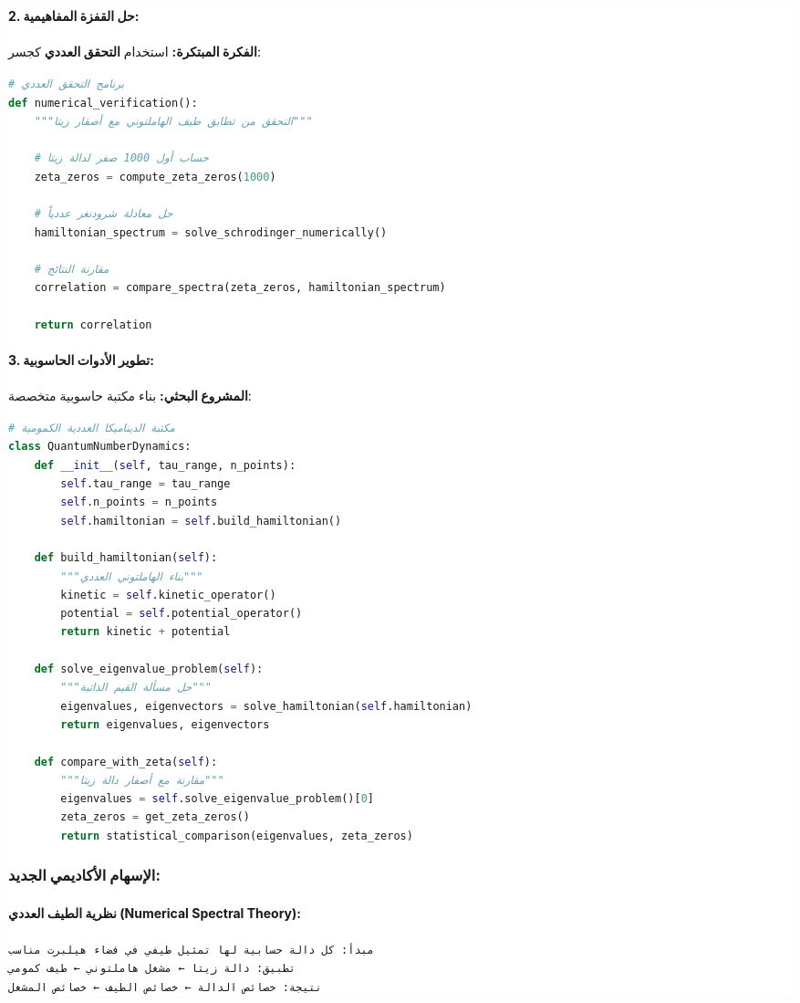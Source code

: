 #### **2. حل القفزة المفاهيمية:**
**الفكرة المبتكرة:** استخدام **التحقق العددي** كجسر:

```python
# برنامج التحقق العددي
def numerical_verification():
    """التحقق من تطابق طيف الهاملتوني مع أصفار زيتا"""

    # حساب أول 1000 صفر لدالة زيتا
    zeta_zeros = compute_zeta_zeros(1000)

    # حل معادلة شرودنغر عددياً
    hamiltonian_spectrum = solve_schrodinger_numerically()

    # مقارنة النتائج
    correlation = compare_spectra(zeta_zeros, hamiltonian_spectrum)

    return correlation
```

#### **3. تطوير الأدوات الحاسوبية:**
**المشروع البحثي:** بناء مكتبة حاسوبية متخصصة:

```python
# مكتبة الديناميكا العددية الكمومية
class QuantumNumberDynamics:
    def __init__(self, tau_range, n_points):
        self.tau_range = tau_range
        self.n_points = n_points
        self.hamiltonian = self.build_hamiltonian()

    def build_hamiltonian(self):
        """بناء الهاملتوني العددي"""
        kinetic = self.kinetic_operator()
        potential = self.potential_operator()
        return kinetic + potential

    def solve_eigenvalue_problem(self):
        """حل مسألة القيم الذاتية"""
        eigenvalues, eigenvectors = solve_hamiltonian(self.hamiltonian)
        return eigenvalues, eigenvectors

    def compare_with_zeta(self):
        """مقارنة مع أصفار دالة زيتا"""
        eigenvalues = self.solve_eigenvalue_problem()[0]
        zeta_zeros = get_zeta_zeros()
        return statistical_comparison(eigenvalues, zeta_zeros)
```

### **الإسهام الأكاديمي الجديد:**

#### **نظرية الطيف العددي (Numerical Spectral Theory):**
```
مبدأ: كل دالة حسابية لها تمثيل طيفي في فضاء هيلبرت مناسب
تطبيق: دالة زيتا ← مشغل هاملتوني ← طيف كمومي
نتيجة: خصائص الدالة ← خصائص الطيف ← خصائص المشغل
```
